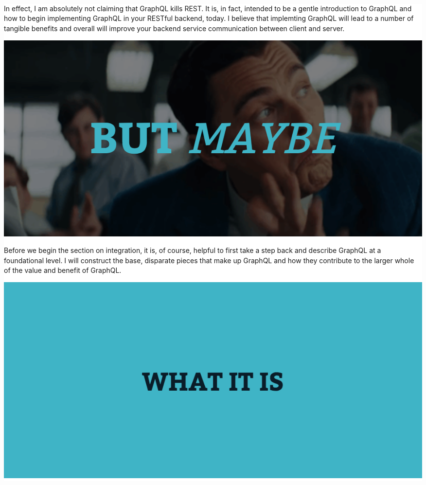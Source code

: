 In effect, I am absolutely not claiming that GraphQL kills REST. It is, in fact, intended to be a gentle introduction to GraphQL and how to begin implementing GraphQL in your RESTful backend, today. I believe that implemting GraphQL will lead to a number of tangible benefits and overall will improve your backend service communication between client and server.

![5](./images/06-5.png)

Before we begin the section on integration, it is, of course, helpful to first take a step back and describe GraphQL at a foundational level. I will construct the base, disparate pieces that make up GraphQL and how they contribute to the larger whole of the value and benefit of GraphQL.

![6](./images/07-6.png)
